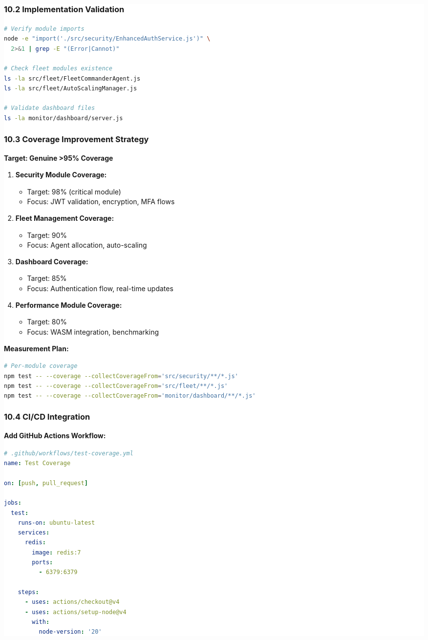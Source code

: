 ### 10.2 Implementation Validation

```bash
# Verify module imports
node -e "import('./src/security/EnhancedAuthService.js')" \
  2>&1 | grep -E "(Error|Cannot)"

# Check fleet modules existence
ls -la src/fleet/FleetCommanderAgent.js
ls -la src/fleet/AutoScalingManager.js

# Validate dashboard files
ls -la monitor/dashboard/server.js
```

### 10.3 Coverage Improvement Strategy

**Target: Genuine >95% Coverage**

1. **Security Module Coverage:**
   - Target: 98% (critical module)
   - Focus: JWT validation, encryption, MFA flows

2. **Fleet Management Coverage:**
   - Target: 90%
   - Focus: Agent allocation, auto-scaling

3. **Dashboard Coverage:**
   - Target: 85%
   - Focus: Authentication flow, real-time updates

4. **Performance Module Coverage:**
   - Target: 80%
   - Focus: WASM integration, benchmarking

**Measurement Plan:**
```bash
# Per-module coverage
npm test -- --coverage --collectCoverageFrom='src/security/**/*.js'
npm test -- --coverage --collectCoverageFrom='src/fleet/**/*.js'
npm test -- --coverage --collectCoverageFrom='monitor/dashboard/**/*.js'
```

### 10.4 CI/CD Integration

**Add GitHub Actions Workflow:**

```yaml
# .github/workflows/test-coverage.yml
name: Test Coverage

on: [push, pull_request]

jobs:
  test:
    runs-on: ubuntu-latest
    services:
      redis:
        image: redis:7
        ports:
          - 6379:6379

    steps:
      - uses: actions/checkout@v4
      - uses: actions/setup-node@v4
        with:
          node-version: '20'
```